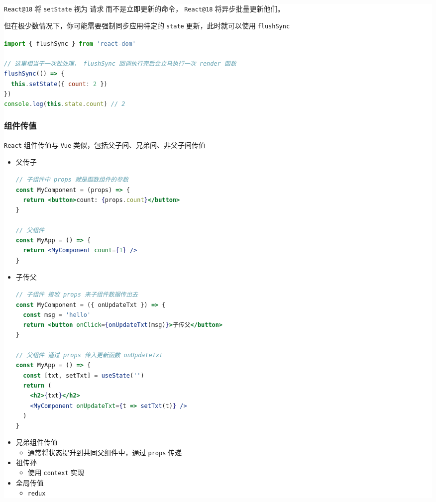 `React@18` 将 `setState` 视为 请求 而不是立即更新的命令， `React@18` 将异步批量更新他们。

但在极少数情况下，你可能需要强制同步应用特定的 `state` 更新，此时就可以使用 `flushSync`

```js
import { flushSync } from 'react-dom'

// 这里相当于一次批处理， flushSync 回调执行完后会立马执行一次 render 函数
flushSync(() => {
  this.setState({ count: 2 })
})
console.log(this.state.count) // 2
```



### 组件传值

`React` 组件传值与 `Vue` 类似，包括父子间、兄弟间、非父子间传值

- 父传子
  ```jsx
  // 子组件中 props 就是函数组件的参数
  const MyComponent = (props) => {
    return <button>count: {props.count}</button>
  }

  // 父组件
  const MyApp = () => {
    return <MyComponent count={1} />
  }
  ```
- 子传父
  ```jsx
  // 子组件 接收 props 来子组件数据传出去
  const MyComponent = ({ onUpdateTxt }) => {
    const msg = 'hello'
    return <button onClick={onUpdateTxt(msg)}>子传父</button>
  }

  // 父组件 通过 props 传入更新函数 onUpdateTxt
  const MyApp = () => {
    const [txt, setTxt] = useState('')
    return (
      <h2>{txt}</h2>
      <MyComponent onUpdateTxt={t => setTxt(t)} />
    )
  }
  ```
- 兄弟组件传值
  - 通常将状态提升到共同父组件中，通过 `props` 传递
- 祖传孙
  - 使用 `context` 实现
- 全局传值
  - `redux`
